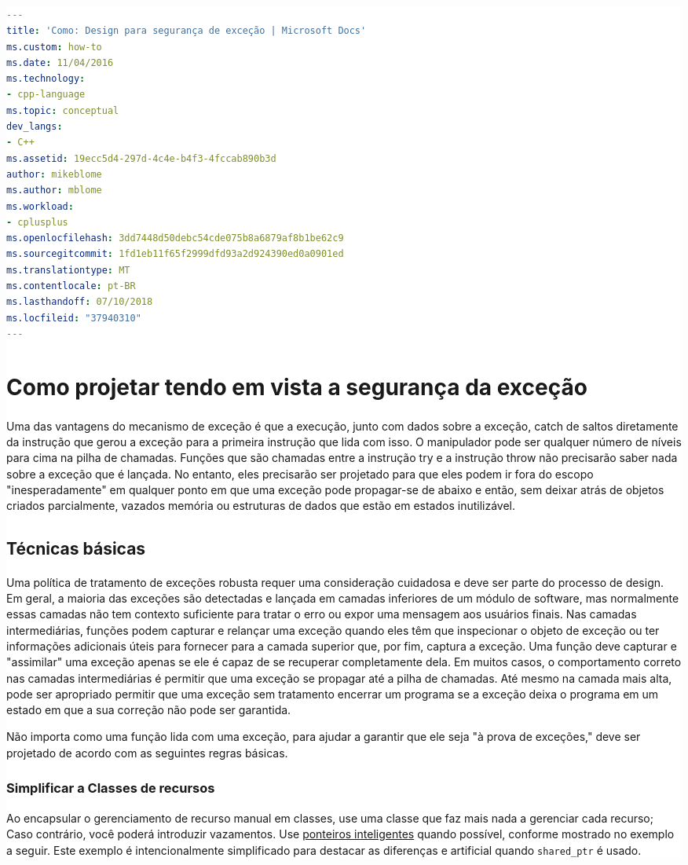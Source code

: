 ```yaml
---
title: 'Como: Design para segurança de exceção | Microsoft Docs'
ms.custom: how-to
ms.date: 11/04/2016
ms.technology:
- cpp-language
ms.topic: conceptual
dev_langs:
- C++
ms.assetid: 19ecc5d4-297d-4c4e-b4f3-4fccab890b3d
author: mikeblome
ms.author: mblome
ms.workload:
- cplusplus
ms.openlocfilehash: 3dd7448d50debc54cde075b8a6879af8b1be62c9
ms.sourcegitcommit: 1fd1eb11f65f2999dfd93a2d924390ed0a0901ed
ms.translationtype: MT
ms.contentlocale: pt-BR
ms.lasthandoff: 07/10/2018
ms.locfileid: "37940310"
---
```

# <a name="how-to-design-for-exception-safety"></a>Como projetar tendo em vista a segurança da exceção
Uma das vantagens do mecanismo de exceção é que a execução, junto com dados sobre a exceção, catch de saltos diretamente da instrução que gerou a exceção para a primeira instrução que lida com isso. O manipulador pode ser qualquer número de níveis para cima na pilha de chamadas. Funções que são chamadas entre a instrução try e a instrução throw não precisarão saber nada sobre a exceção que é lançada.  No entanto, eles precisarão ser projetado para que eles podem ir fora do escopo "inesperadamente" em qualquer ponto em que uma exceção pode propagar-se de abaixo e então, sem deixar atrás de objetos criados parcialmente, vazados memória ou estruturas de dados que estão em estados inutilizável.  
  
## <a name="basic-techniques"></a>Técnicas básicas  
 Uma política de tratamento de exceções robusta requer uma consideração cuidadosa e deve ser parte do processo de design. Em geral, a maioria das exceções são detectadas e lançada em camadas inferiores de um módulo de software, mas normalmente essas camadas não tem contexto suficiente para tratar o erro ou expor uma mensagem aos usuários finais. Nas camadas intermediárias, funções podem capturar e relançar uma exceção quando eles têm que inspecionar o objeto de exceção ou ter informações adicionais úteis para fornecer para a camada superior que, por fim, captura a exceção. Uma função deve capturar e "assimilar" uma exceção apenas se ele é capaz de se recuperar completamente dela. Em muitos casos, o comportamento correto nas camadas intermediárias é permitir que uma exceção se propagar até a pilha de chamadas. Até mesmo na camada mais alta, pode ser apropriado permitir que uma exceção sem tratamento encerrar um programa se a exceção deixa o programa em um estado em que a sua correção não pode ser garantida.  
  
 Não importa como uma função lida com uma exceção, para ajudar a garantir que ele seja "à prova de exceções," deve ser projetado de acordo com as seguintes regras básicas.  
  
### <a name="keep-resource-classes-simple"></a>Simplificar a Classes de recursos  
 Ao encapsular o gerenciamento de recurso manual em classes, use uma classe que faz mais nada a gerenciar cada recurso; Caso contrário, você poderá introduzir vazamentos. Use [ponteiros inteligentes](../cpp/smart-pointers-modern-cpp.md) quando possível, conforme mostrado no exemplo a seguir. Este exemplo é intencionalmente simplificado para destacar as diferenças e artificial quando `shared_ptr` é usado.  
  
